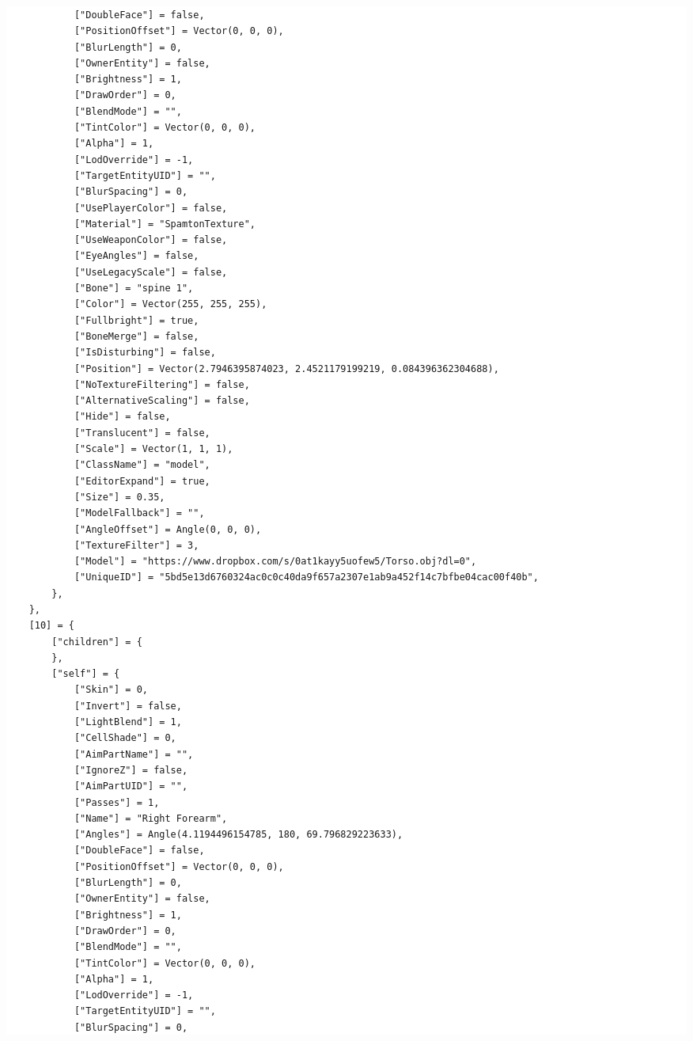 				["DoubleFace"] = false,
				["PositionOffset"] = Vector(0, 0, 0),
				["BlurLength"] = 0,
				["OwnerEntity"] = false,
				["Brightness"] = 1,
				["DrawOrder"] = 0,
				["BlendMode"] = "",
				["TintColor"] = Vector(0, 0, 0),
				["Alpha"] = 1,
				["LodOverride"] = -1,
				["TargetEntityUID"] = "",
				["BlurSpacing"] = 0,
				["UsePlayerColor"] = false,
				["Material"] = "SpamtonTexture",
				["UseWeaponColor"] = false,
				["EyeAngles"] = false,
				["UseLegacyScale"] = false,
				["Bone"] = "spine 1",
				["Color"] = Vector(255, 255, 255),
				["Fullbright"] = true,
				["BoneMerge"] = false,
				["IsDisturbing"] = false,
				["Position"] = Vector(2.7946395874023, 2.4521179199219, 0.084396362304688),
				["NoTextureFiltering"] = false,
				["AlternativeScaling"] = false,
				["Hide"] = false,
				["Translucent"] = false,
				["Scale"] = Vector(1, 1, 1),
				["ClassName"] = "model",
				["EditorExpand"] = true,
				["Size"] = 0.35,
				["ModelFallback"] = "",
				["AngleOffset"] = Angle(0, 0, 0),
				["TextureFilter"] = 3,
				["Model"] = "https://www.dropbox.com/s/0at1kayy5uofew5/Torso.obj?dl=0",
				["UniqueID"] = "5bd5e13d6760324ac0c0c40da9f657a2307e1ab9a452f14c7bfbe04cac00f40b",
			},
		},
		[10] = {
			["children"] = {
			},
			["self"] = {
				["Skin"] = 0,
				["Invert"] = false,
				["LightBlend"] = 1,
				["CellShade"] = 0,
				["AimPartName"] = "",
				["IgnoreZ"] = false,
				["AimPartUID"] = "",
				["Passes"] = 1,
				["Name"] = "Right Forearm",
				["Angles"] = Angle(4.1194496154785, 180, 69.796829223633),
				["DoubleFace"] = false,
				["PositionOffset"] = Vector(0, 0, 0),
				["BlurLength"] = 0,
				["OwnerEntity"] = false,
				["Brightness"] = 1,
				["DrawOrder"] = 0,
				["BlendMode"] = "",
				["TintColor"] = Vector(0, 0, 0),
				["Alpha"] = 1,
				["LodOverride"] = -1,
				["TargetEntityUID"] = "",
				["BlurSpacing"] = 0,